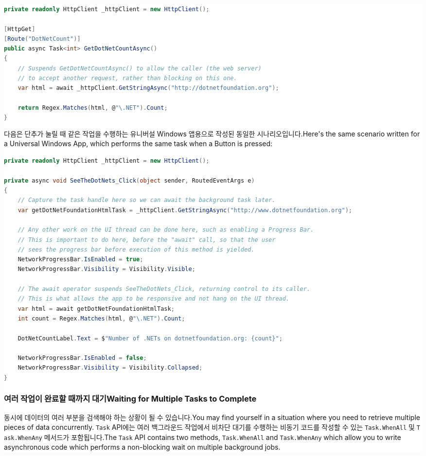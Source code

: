 ```csharp
private readonly HttpClient _httpClient = new HttpClient();

[HttpGet]
[Route("DotNetCount")]
public async Task<int> GetDotNetCountAsync()
{
    // Suspends GetDotNetCountAsync() to allow the caller (the web server)
    // to accept another request, rather than blocking on this one.
    var html = await _httpClient.GetStringAsync("http://dotnetfoundation.org");

    return Regex.Matches(html, @"\.NET").Count;
}
```

<span data-ttu-id="94ce1-164">다음은 단추가 눌릴 때 같은 작업을 수행하는 유니버설 Windows 앱용으로 작성된 동일한 시나리오입니다.</span><span class="sxs-lookup"><span data-stu-id="94ce1-164">Here's the same scenario written for a Universal Windows App, which performs the same task when a Button is pressed:</span></span>

```csharp
private readonly HttpClient _httpClient = new HttpClient();

private async void SeeTheDotNets_Click(object sender, RoutedEventArgs e)
{
    // Capture the task handle here so we can await the background task later.
    var getDotNetFoundationHtmlTask = _httpClient.GetStringAsync("http://www.dotnetfoundation.org");

    // Any other work on the UI thread can be done here, such as enabling a Progress Bar.
    // This is important to do here, before the "await" call, so that the user
    // sees the progress bar before execution of this method is yielded.
    NetworkProgressBar.IsEnabled = true;
    NetworkProgressBar.Visibility = Visibility.Visible;

    // The await operator suspends SeeTheDotNets_Click, returning control to its caller.
    // This is what allows the app to be responsive and not hang on the UI thread.
    var html = await getDotNetFoundationHtmlTask;
    int count = Regex.Matches(html, @"\.NET").Count;

    DotNetCountLabel.Text = $"Number of .NETs on dotnetfoundation.org: {count}";

    NetworkProgressBar.IsEnabled = false;
    NetworkProgressBar.Visibility = Visibility.Collapsed;
}
```

### <a name="waiting-for-multiple-tasks-to-complete"></a><span data-ttu-id="94ce1-165">여러 작업이 완료할 때까지 대기</span><span class="sxs-lookup"><span data-stu-id="94ce1-165">Waiting for Multiple Tasks to Complete</span></span>

<span data-ttu-id="94ce1-166">동시에 데이터의 여러 부분을 검색해야 하는 상황이 될 수 있습니다.</span><span class="sxs-lookup"><span data-stu-id="94ce1-166">You may find yourself in a situation where you need to retrieve multiple pieces of data concurrently.</span></span>  <span data-ttu-id="94ce1-167">`Task` API에는 여러 백그라운드 작업에서 비차단 대기를 수행하는 비동기 코드를 작성할 수 있는 `Task.WhenAll` 및 `Task.WhenAny` 메서드가 포함됩니다.</span><span class="sxs-lookup"><span data-stu-id="94ce1-167">The `Task` API contains two methods, `Task.WhenAll` and `Task.WhenAny` which allow you to write asynchronous code which performs a non-blocking wait on multiple background jobs.</span></span>
